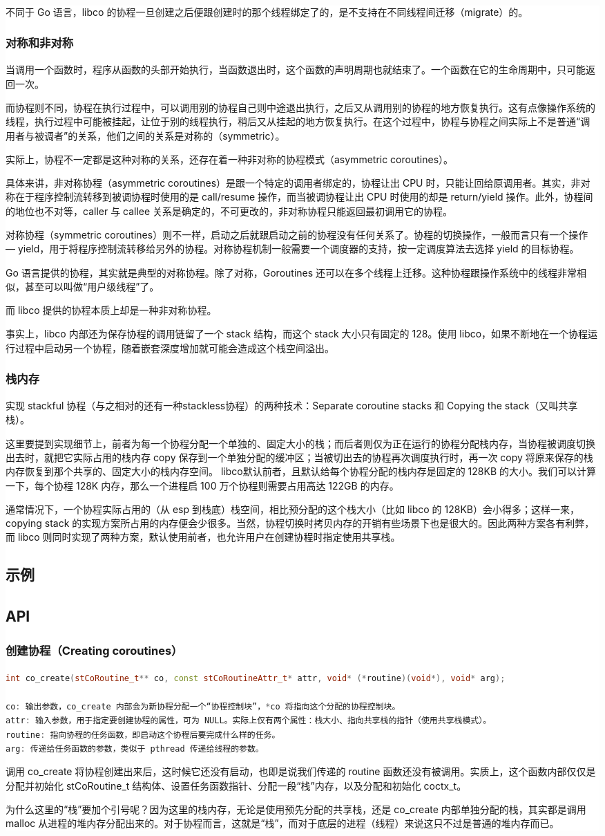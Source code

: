 不同于 Go 语言，libco 的协程一旦创建之后便跟创建时的那个线程绑定了的，是不支持在不同线程间迁移（migrate）的。

### 对称和非对称
当调用一个函数时，程序从函数的头部开始执行，当函数退出时，这个函数的声明周期也就结束了。一个函数在它的生命周期中，只可能返回一次。

而协程则不同，协程在执行过程中，可以调用别的协程自己则中途退出执行，之后又从调用别的协程的地方恢复执行。这有点像操作系统的线程，执行过程中可能被挂起，让位于别的线程执行，稍后又从挂起的地方恢复执行。在这个过程中，协程与协程之间实际上不是普通“调用者与被调者”的关系，他们之间的关系是对称的（symmetric）。

实际上，协程不一定都是这种对称的关系，还存在着一种非对称的协程模式（asymmetric coroutines）。

具体来讲，非对称协程（asymmetric coroutines）是跟一个特定的调用者绑定的，协程让出 CPU 时，只能让回给原调用者。其实，非对称在于程序控制流转移到被调协程时使用的是 call/resume 操作，而当被调协程让出 CPU 时使用的却是 return/yield 操作。此外，协程间的地位也不对等，caller 与 callee 关系是确定的，不可更改的，非对称协程只能返回最初调用它的协程。

对称协程（symmetric coroutines）则不一样，启动之后就跟启动之前的协程没有任何关系了。协程的切换操作，一般而言只有一个操作 — yield，用于将程序控制流转移给另外的协程。对称协程机制一般需要一个调度器的支持，按一定调度算法去选择 yield 的目标协程。

Go 语言提供的协程，其实就是典型的对称协程。除了对称，Goroutines 还可以在多个线程上迁移。这种协程跟操作系统中的线程非常相似，甚至可以叫做“用户级线程”了。

而 libco 提供的协程本质上却是一种非对称协程。

事实上，libco 内部还为保存协程的调用链留了一个 stack 结构，而这个 stack 大小只有固定的 128。使用 libco，如果不断地在一个协程运行过程中启动另一个协程，随着嵌套深度增加就可能会造成这个栈空间溢出。

### 栈内存
实现 stackful 协程（与之相对的还有一种stackless协程）的两种技术：Separate coroutine stacks 和 Copying the stack（又叫共享栈）。


这里要提到实现细节上，前者为每一个协程分配一个单独的、固定大小的栈；而后者则仅为正在运行的协程分配栈内存，当协程被调度切换出去时，就把它实际占用的栈内存 copy 保存到一个单独分配的缓冲区；当被切出去的协程再次调度执行时，再一次 copy 将原来保存的栈内存恢复到那个共享的、固定大小的栈内存空间。
libco默认前者，且默认给每个协程分配的栈内存是固定的 128KB 的大小。我们可以计算一下，每个协程 128K 内存，那么一个进程启 100 万个协程则需要占用高达 122GB 的内存。

通常情况下，一个协程实际占用的（从 esp 到栈底）栈空间，相比预分配的这个栈大小（比如 libco 的 128KB）会小得多；这样一来， copying stack 的实现方案所占用的内存便会少很多。当然，协程切换时拷贝内存的开销有些场景下也是很大的。因此两种方案各有利弊，而 libco 则同时实现了两种方案，默认使用前者，也允许用户在创建协程时指定使用共享栈。

## 示例
## API
### 创建协程（Creating coroutines）
```cpp
int co_create(stCoRoutine_t** co, const stCoRoutineAttr_t* attr, void* (*routine)(void*), void* arg);

co: 输出参数，co_create 内部会为新协程分配一个“协程控制块”，*co 将指向这个分配的协程控制块。
attr: 输入参数，用于指定要创建协程的属性，可为 NULL。实际上仅有两个属性：栈大小、指向共享栈的指针（使用共享栈模式）。
routine: 指向协程的任务函数，即启动这个协程后要完成什么样的任务。
arg: 传递给任务函数的参数，类似于 pthread 传递给线程的参数。
```

调用 co_create 将协程创建出来后，这时候它还没有启动，也即是说我们传递的 routine 函数还没有被调用。实质上，这个函数内部仅仅是分配并初始化 stCoRoutine_t 结构体、设置任务函数指针、分配一段“栈”内存，以及分配和初始化 coctx_t。

为什么这里的“栈”要加个引号呢？因为这里的栈内存，无论是使用预先分配的共享栈，还是 co_create 内部单独分配的栈，其实都是调用 malloc 从进程的堆内存分配出来的。对于协程而言，这就是“栈”，而对于底层的进程（线程）来说这只不过是普通的堆内存而已。
